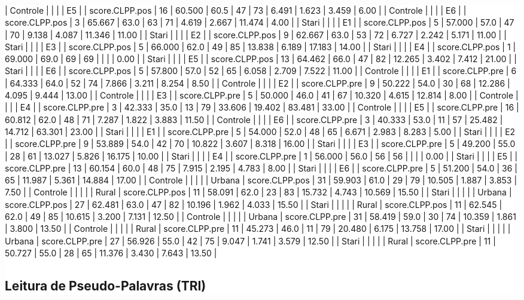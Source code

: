 | Controle |        |       |                   | E5     |             | score.CLPP.pos |  16 | 60.500 |   60.5 |  47 |  73 |  6.491 |  1.623 |  3.459 |  6.00 |
| Controle |        |       |                   | E6     |             | score.CLPP.pos |   3 | 65.667 |   63.0 |  63 |  71 |  4.619 |  2.667 | 11.474 |  4.00 |
| Stari    |        |       |                   | E1     |             | score.CLPP.pos |   5 | 57.000 |   57.0 |  47 |  70 |  9.138 |  4.087 | 11.346 | 11.00 |
| Stari    |        |       |                   | E2     |             | score.CLPP.pos |   9 | 62.667 |   63.0 |  53 |  72 |  6.727 |  2.242 |  5.171 | 11.00 |
| Stari    |        |       |                   | E3     |             | score.CLPP.pos |   5 | 66.000 |   62.0 |  49 |  85 | 13.838 |  6.189 | 17.183 | 14.00 |
| Stari    |        |       |                   | E4     |             | score.CLPP.pos |   1 | 69.000 |   69.0 |  69 |  69 |        |        |        |  0.00 |
| Stari    |        |       |                   | E5     |             | score.CLPP.pos |  13 | 64.462 |   66.0 |  47 |  82 | 12.265 |  3.402 |  7.412 | 21.00 |
| Stari    |        |       |                   | E6     |             | score.CLPP.pos |   5 | 57.800 |   57.0 |  52 |  65 |  6.058 |  2.709 |  7.522 | 11.00 |
| Controle |        |       |                   | E1     |             | score.CLPP.pre |   6 | 64.333 |   64.0 |  52 |  74 |  7.866 |  3.211 |  8.254 |  8.50 |
| Controle |        |       |                   | E2     |             | score.CLPP.pre |   9 | 50.222 |   54.0 |  30 |  68 | 12.286 |  4.095 |  9.444 | 13.00 |
| Controle |        |       |                   | E3     |             | score.CLPP.pre |   5 | 50.000 |   46.0 |  41 |  67 | 10.320 |  4.615 | 12.814 |  8.00 |
| Controle |        |       |                   | E4     |             | score.CLPP.pre |   3 | 42.333 |   35.0 |  13 |  79 | 33.606 | 19.402 | 83.481 | 33.00 |
| Controle |        |       |                   | E5     |             | score.CLPP.pre |  16 | 60.812 |   62.0 |  48 |  71 |  7.287 |  1.822 |  3.883 | 11.50 |
| Controle |        |       |                   | E6     |             | score.CLPP.pre |   3 | 40.333 |   53.0 |  11 |  57 | 25.482 | 14.712 | 63.301 | 23.00 |
| Stari    |        |       |                   | E1     |             | score.CLPP.pre |   5 | 54.000 |   52.0 |  48 |  65 |  6.671 |  2.983 |  8.283 |  5.00 |
| Stari    |        |       |                   | E2     |             | score.CLPP.pre |   9 | 53.889 |   54.0 |  42 |  70 | 10.822 |  3.607 |  8.318 | 16.00 |
| Stari    |        |       |                   | E3     |             | score.CLPP.pre |   5 | 49.200 |   55.0 |  28 |  61 | 13.027 |  5.826 | 16.175 | 10.00 |
| Stari    |        |       |                   | E4     |             | score.CLPP.pre |   1 | 56.000 |   56.0 |  56 |  56 |        |        |        |  0.00 |
| Stari    |        |       |                   | E5     |             | score.CLPP.pre |  13 | 60.154 |   60.0 |  48 |  75 |  7.915 |  2.195 |  4.783 |  8.00 |
| Stari    |        |       |                   | E6     |             | score.CLPP.pre |   5 | 51.200 |   54.0 |  36 |  65 | 11.987 |  5.361 | 14.884 | 17.00 |
| Controle |        |       |                   |        | Urbana      | score.CLPP.pos |  31 | 59.903 |   61.0 |  29 |  79 | 10.505 |  1.887 |  3.853 |  7.50 |
| Controle |        |       |                   |        | Rural       | score.CLPP.pos |  11 | 58.091 |   62.0 |  23 |  83 | 15.732 |  4.743 | 10.569 | 15.50 |
| Stari    |        |       |                   |        | Urbana      | score.CLPP.pos |  27 | 62.481 |   63.0 |  47 |  82 | 10.196 |  1.962 |  4.033 | 15.50 |
| Stari    |        |       |                   |        | Rural       | score.CLPP.pos |  11 | 62.545 |   62.0 |  49 |  85 | 10.615 |  3.200 |  7.131 | 12.50 |
| Controle |        |       |                   |        | Urbana      | score.CLPP.pre |  31 | 58.419 |   59.0 |  30 |  74 | 10.359 |  1.861 |  3.800 | 13.50 |
| Controle |        |       |                   |        | Rural       | score.CLPP.pre |  11 | 45.273 |   46.0 |  11 |  79 | 20.480 |  6.175 | 13.758 | 17.00 |
| Stari    |        |       |                   |        | Urbana      | score.CLPP.pre |  27 | 56.926 |   55.0 |  42 |  75 |  9.047 |  1.741 |  3.579 | 12.50 |
| Stari    |        |       |                   |        | Rural       | score.CLPP.pre |  11 | 50.727 |   55.0 |  28 |  65 | 11.376 |  3.430 |  7.643 | 13.50 |

## Leitura de Pseudo-Palavras (TRI)
